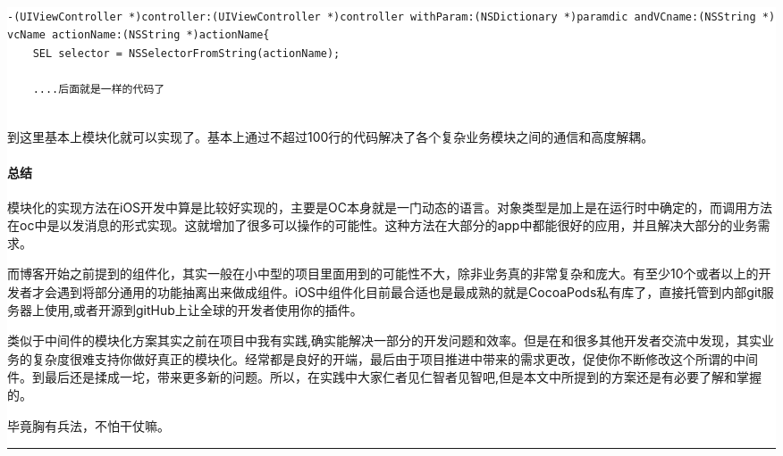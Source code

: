 ```
-(UIViewController *)controller:(UIViewController *)controller withParam:(NSDictionary *)paramdic andVCname:(NSString *)vcName actionName:(NSString *)actionName{
    SEL selector = NSSelectorFromString(actionName);
    
    ....后面就是一样的代码了


```

到这里基本上模块化就可以实现了。基本上通过不超过100行的代码解决了各个复杂业务模块之间的通信和高度解耦。


#### 总结

模块化的实现方法在iOS开发中算是比较好实现的，主要是OC本身就是一门动态的语言。对象类型是加上是在运行时中确定的，而调用方法在oc中是以发消息的形式实现。这就增加了很多可以操作的可能性。这种方法在大部分的app中都能很好的应用，并且解决大部分的业务需求。

而博客开始之前提到的组件化，其实一般在小中型的项目里面用到的可能性不大，除非业务真的非常复杂和庞大。有至少10个或者以上的开发者才会遇到将部分通用的功能抽离出来做成组件。iOS中组件化目前最合适也是最成熟的就是CocoaPods私有库了，直接托管到内部git服务器上使用,或者开源到gitHub上让全球的开发者使用你的插件。

类似于中间件的模块化方案其实之前在项目中我有实践,确实能解决一部分的开发问题和效率。但是在和很多其他开发者交流中发现，其实业务的复杂度很难支持你做好真正的模块化。经常都是良好的开端，最后由于项目推进中带来的需求更改，促使你不断修改这个所谓的中间件。到最后还是揉成一坨，带来更多新的问题。所以，在实践中大家仁者见仁智者见智吧,但是本文中所提到的方案还是有必要了解和掌握的。

毕竟胸有兵法，不怕干仗嘛。

---




